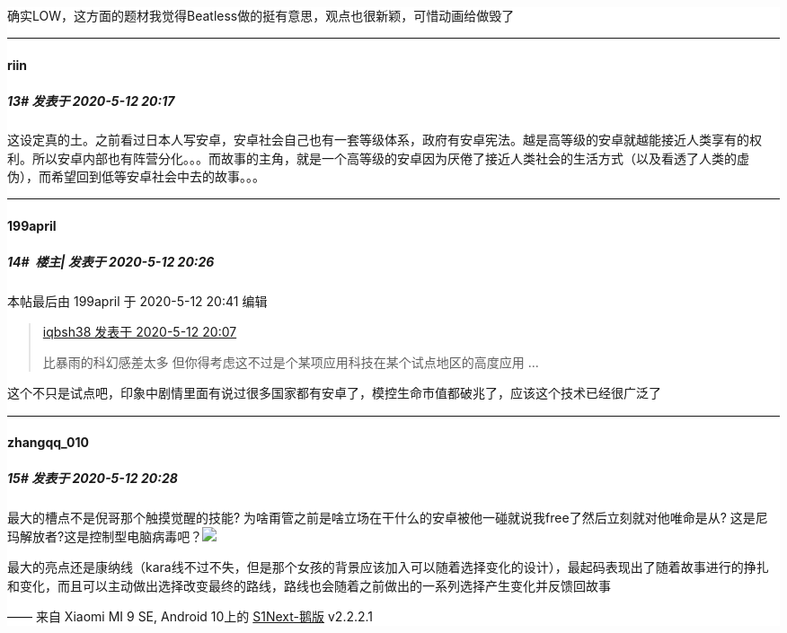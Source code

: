 
确实LOW，这方面的题材我觉得Beatless做的挺有意思，观点也很新颖，可惜动画给做毁了







*****

####  riin  
##### 13#       发表于 2020-5-12 20:17




这设定真的土。之前看过日本人写安卓，安卓社会自己也有一套等级体系，政府有安卓宪法。越是高等级的安卓就越能接近人类享有的权利。所以安卓内部也有阵营分化。。。而故事的主角，就是一个高等级的安卓因为厌倦了接近人类社会的生活方式（以及看透了人类的虚伪），而希望回到低等安卓社会中去的故事。。。







*****

####  199april  
##### 14#         楼主| 发表于 2020-5-12 20:26



 本帖最后由 199april 于 2020-5-12 20:41 编辑 
<blockquote><a href="httphttps://bbs.saraba1st.com/2b/forum.php?mod=redirect&amp;goto=findpost&amp;pid=47395116&amp;ptid=1934520" target="_blank">iqbsh38 发表于 2020-5-12 20:07</a>

比暴雨的科幻感差太多 但你得考虑这不过是个某项应用科技在某个试点地区的高度应用 ...</blockquote>
这个不只是试点吧，印象中剧情里面有说过很多国家都有安卓了，模控生命市值都破兆了，应该这个技术已经很广泛了







*****

####  zhangqq_010  
##### 15#       发表于 2020-5-12 20:28




最大的槽点不是倪哥那个触摸觉醒的技能?
为啥甭管之前是啥立场在干什么的安卓被他一碰就说我free了然后立刻就对他唯命是从?
这是尼玛解放者?这是控制型电脑病毒吧？<img src="https://static.saraba1st.com/image/smiley/face2017/016.png" referrerpolicy="no-referrer">

最大的亮点还是康纳线（kara线不过不失，但是那个女孩的背景应该加入可以随着选择变化的设计），最起码表现出了随着故事进行的挣扎和变化，而且可以主动做出选择改变最终的路线，路线也会随着之前做出的一系列选择产生变化并反馈回故事

—— 来自 Xiaomi MI 9 SE, Android 10上的 [S1Next-鹅版](https://github.com/ykrank/S1-Next/releases) v2.2.2.1





